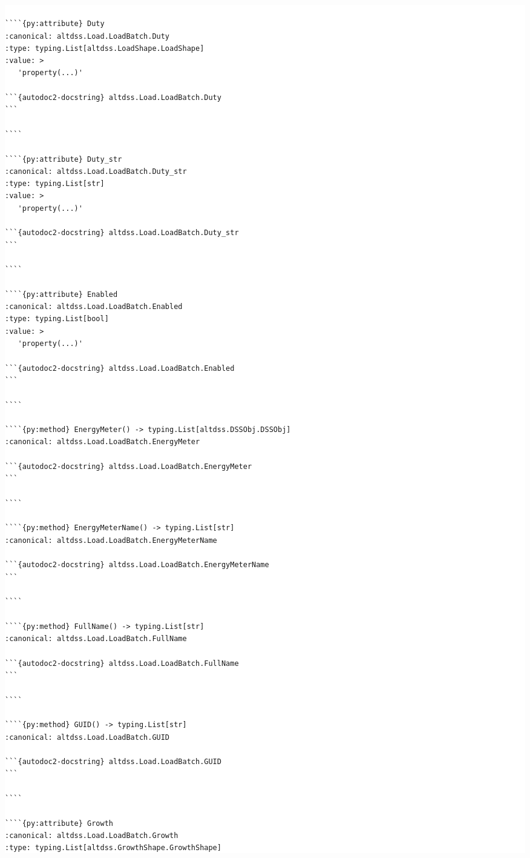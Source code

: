 `````{py:class} LoadBatch(api_util, **kwargs)

````{py:attribute} Duty
:canonical: altdss.Load.LoadBatch.Duty
:type: typing.List[altdss.LoadShape.LoadShape]
:value: >
   'property(...)'

```{autodoc2-docstring} altdss.Load.LoadBatch.Duty
```

````

````{py:attribute} Duty_str
:canonical: altdss.Load.LoadBatch.Duty_str
:type: typing.List[str]
:value: >
   'property(...)'

```{autodoc2-docstring} altdss.Load.LoadBatch.Duty_str
```

````

````{py:attribute} Enabled
:canonical: altdss.Load.LoadBatch.Enabled
:type: typing.List[bool]
:value: >
   'property(...)'

```{autodoc2-docstring} altdss.Load.LoadBatch.Enabled
```

````

````{py:method} EnergyMeter() -> typing.List[altdss.DSSObj.DSSObj]
:canonical: altdss.Load.LoadBatch.EnergyMeter

```{autodoc2-docstring} altdss.Load.LoadBatch.EnergyMeter
```

````

````{py:method} EnergyMeterName() -> typing.List[str]
:canonical: altdss.Load.LoadBatch.EnergyMeterName

```{autodoc2-docstring} altdss.Load.LoadBatch.EnergyMeterName
```

````

````{py:method} FullName() -> typing.List[str]
:canonical: altdss.Load.LoadBatch.FullName

```{autodoc2-docstring} altdss.Load.LoadBatch.FullName
```

````

````{py:method} GUID() -> typing.List[str]
:canonical: altdss.Load.LoadBatch.GUID

```{autodoc2-docstring} altdss.Load.LoadBatch.GUID
```

````

````{py:attribute} Growth
:canonical: altdss.Load.LoadBatch.Growth
:type: typing.List[altdss.GrowthShape.GrowthShape]
`````